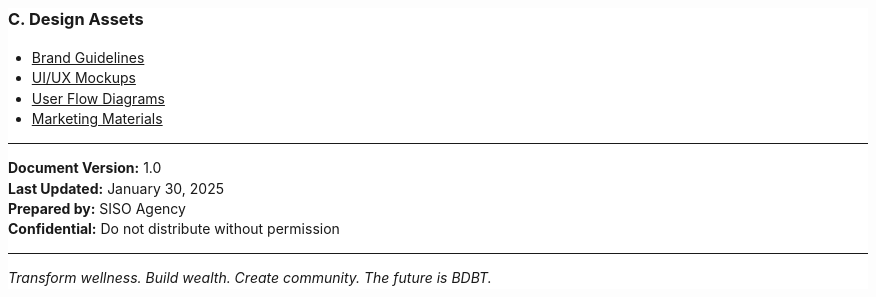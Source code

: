 ### C. Design Assets
- [Brand Guidelines](./brand-guide.pdf)
- [UI/UX Mockups](./designs/)
- [User Flow Diagrams](./user-flows/)
- [Marketing Materials](./marketing/)

---

**Document Version:** 1.0  
**Last Updated:** January 30, 2025  
**Prepared by:** SISO Agency  
**Confidential:** Do not distribute without permission

---

*Transform wellness. Build wealth. Create community. The future is BDBT.*